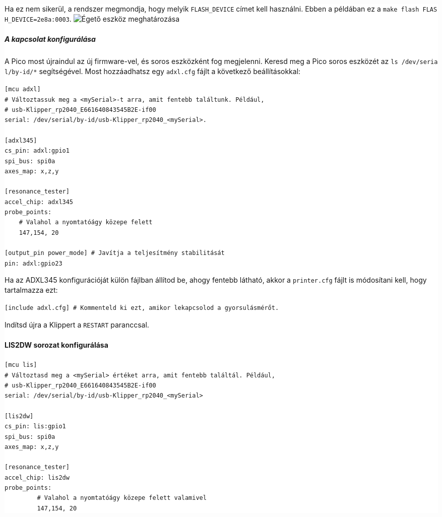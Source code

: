 Ha ez nem sikerül, a rendszer megmondja, hogy melyik `FLASH_DEVICE` címet kell használni. Ebben a példában ez a `make flash FLASH_DEVICE=2e8a:0003`. ![Égető eszköz meghatározása](img/flash_rp2040_FLASH_DEVICE.png)

##### A kapcsolat konfigurálása

A Pico most újraindul az új firmware-vel, és soros eszközként fog megjelenni. Keresd meg a Pico soros eszközét az `ls /dev/serial/by-id/*` segítségével. Most hozzáadhatsz egy `adxl.cfg` fájlt a következő beállításokkal:

```
[mcu adxl]
# Változtassuk meg a <mySerial>-t arra, amit fentebb találtunk. Például,
# usb-Klipper_rp2040_E661640843545B2E-if00
serial: /dev/serial/by-id/usb-Klipper_rp2040_<mySerial>.

[adxl345]
cs_pin: adxl:gpio1
spi_bus: spi0a
axes_map: x,z,y

[resonance_tester]
accel_chip: adxl345
probe_points:
    # Valahol a nyomtatóágy közepe felett
    147,154, 20

[output_pin power_mode] # Javítja a teljesítmény stabilitását
pin: adxl:gpio23
```

Ha az ADXL345 konfigurációját külön fájlban állítod be, ahogy fentebb látható, akkor a `printer.cfg` fájlt is módosítani kell, hogy tartalmazza ezt:

```
[include adxl.cfg] # Kommenteld ki ezt, amikor lekapcsolod a gyorsulásmérőt.
```

Indítsd újra a Klippert a `RESTART` paranccsal.

#### LIS2DW sorozat konfigurálása

```
[mcu lis]
# Változtasd meg a <mySerial> értéket arra, amit fentebb találtál. Például,
# usb-Klipper_rp2040_E661640843545B2E-if00
serial: /dev/serial/by-id/usb-Klipper_rp2040_<mySerial>

[lis2dw]
cs_pin: lis:gpio1
spi_bus: spi0a
axes_map: x,z,y

[resonance_tester]
accel_chip: lis2dw
probe_points:
         # Valahol a nyomtatóágy közepe felett valamivel
         147,154, 20
```
